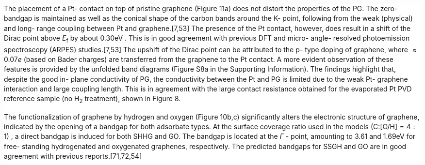 The placement of a Pt- contact on top of pristine graphene (Figure 11a) does not distort the properties of the PG. The zero- bandgap is maintained as well as the conical shape of the carbon bands around the K- point, following from the weak (physical) and long- range coupling between Pt and graphene.[7,53] The presence of the Pt contact, however, does result in a shift of the Dirac point above  $E_{\mathrm{f}}$  by about  $0.30\mathrm{eV}$ . This is in good agreement with previous DFT and micro- angle- resolved photoemission spectroscopy (ARPES) studies.[7,53] The upshift of the Dirac point can be attributed to the p- type doping of graphene, where  $\approx 0.07e$  (based on Bader charges) are transferred from the graphene to the Pt contact. A more evident observation of these features is provided by the unfolded band diagrams (Figure S8a in the Supporting Information). The findings highlight that, despite the good in- plane conductivity of PG, the conductivity between the Pt and PG is limited due to the weak Pt- graphene interaction and large coupling length. This is in agreement with the large contact resistance obtained for the evaporated Pt PVD reference sample (no  $\mathrm{H}_{2}$  treatment), shown in Figure 8.

The functionalization of graphene by hydrogen and oxygen (Figure 10b,c) significantly alters the electronic structure of graphene, indicated by the opening of a bandgap for both adsorbate types. At the surface coverage ratio used in the models  $(\mathrm{C:}[\mathrm{O / H}] = 4:1)$ , a direct bandgap is induced for both SHHG and GO. The bandgap is located at the  $\Gamma$ - point, amounting to 3.61 and  $1.69\mathrm{eV}$  for free- standing hydrogenated and oxygenated graphenes, respectively. The predicted bandgaps for SSGH and GO are in good agreement with previous reports.[71,72,54]
